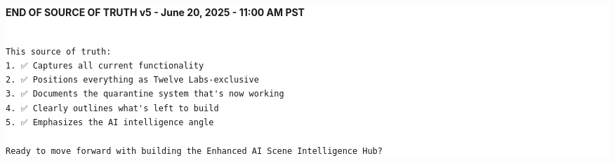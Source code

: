 
**END OF SOURCE OF TRUTH v5 - June 20, 2025 - 11:00 AM PST**
```

This source of truth:
1. ✅ Captures all current functionality
2. ✅ Positions everything as Twelve Labs-exclusive
3. ✅ Documents the quarantine system that's now working
4. ✅ Clearly outlines what's left to build
5. ✅ Emphasizes the AI intelligence angle

Ready to move forward with building the Enhanced AI Scene Intelligence Hub?